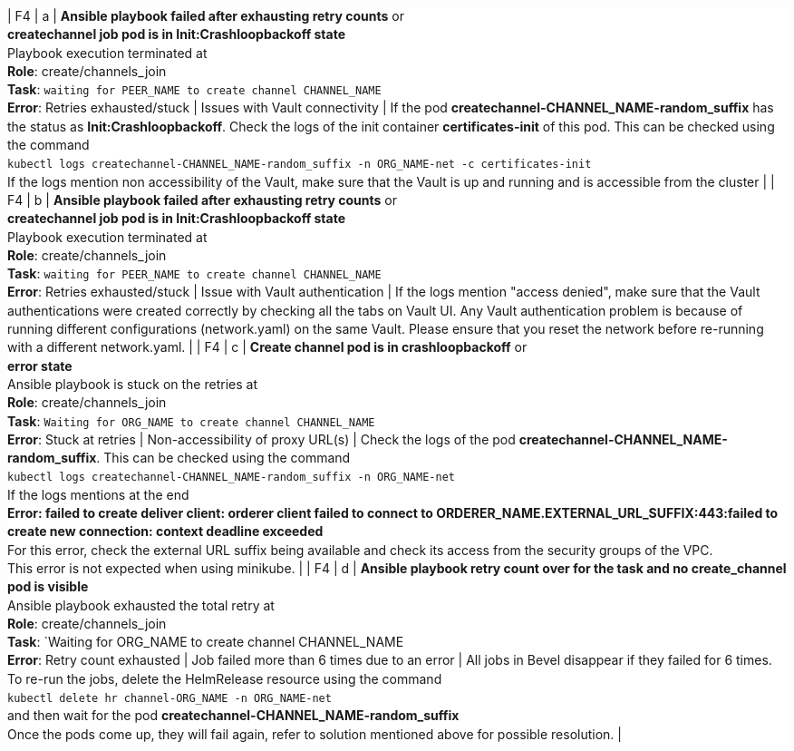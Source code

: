 | F4      | a           | **Ansible playbook failed after exhausting retry counts**  or <br/> **createchannel job pod is in Init:Crashloopbackoff state** <br /> Playbook execution terminated at <br /> **Role**: create/channels_join <br /> **Task**: `waiting for PEER_NAME to create channel CHANNEL_NAME` <br /> **Error**: Retries exhausted/stuck                                                                                                                    | Issues with Vault connectivity                                                                                                         | If the pod **createchannel-CHANNEL_NAME-random_suffix** has the status as **Init:Crashloopbackoff**. Check the logs of the init container **certificates-init** of this pod. This can be checked using the command <br /> ``` kubectl logs createchannel-CHANNEL_NAME-random_suffix -n ORG_NAME-net -c certificates-init ``` <br /> If the logs mention non accessibility of the Vault, make sure that the Vault is up and running and is accessible from the cluster                                                                                                                                                                                                                                                                |
| F4      | b           | **Ansible playbook failed after exhausting retry counts**  or <br/> **createchannel job pod is in Init:Crashloopbackoff state** <br /> Playbook execution terminated at <br /> **Role**: create/channels_join <br /> **Task**: `waiting for PEER_NAME to create channel CHANNEL_NAME` <br /> **Error**: Retries exhausted/stuck                                                                                                                    | Issue with Vault authentication                                                                                                        | If the logs mention "access denied", make sure that the Vault authentications were created correctly by checking all the tabs on Vault UI. Any Vault authentication problem is because of running different configurations (network.yaml) on the same Vault. Please ensure that you reset the network before re-running with a different network.yaml.                                                                                                                                                                                                                                                                                                                                                                                     |
| F4      | c           | **Create channel pod is in crashloopbackoff**  or <br/> **error state** <br /> Ansible playbook is stuck on the retries at <br /> **Role**: create/channels_join <br /> **Task**:  `Waiting for ORG_NAME to create channel CHANNEL_NAME` <br /> **Error**: Stuck at retries                                                                                                                                                                        | Non-accessibility of proxy URL(s)                                                                                                      | Check the logs of the pod **createchannel-CHANNEL_NAME-random_suffix**. This can be checked using the command <br /> ``` kubectl logs createchannel-CHANNEL_NAME-random_suffix -n ORG_NAME-net ``` <br /> If the logs mentions at the end <br /> **Error: failed to create deliver client: orderer client failed to connect to ORDERER_NAME.EXTERNAL_URL_SUFFIX:443:failed to create new connection: context deadline exceeded** <br /> For this error, check the external URL suffix being available and check its access from the security groups of the VPC. <br /> This error is not expected when using minikube.                                                                                                                |
| F4      | d           | **Ansible playbook retry count over for the task and no create_channel pod is visible** <br /> Ansible playbook exhausted the total retry at <br /> **Role**: create/channels_join <br /> **Task**:  `Waiting for ORG_NAME to create channel CHANNEL_NAME <br /> **Error**: Retry count exhausted                                                                                                                                      | Job failed more than 6 times due to an error                                                                                           | All jobs in Bevel disappear if they failed for 6 times. To re-run the jobs, delete the HelmRelease resource using the command <br /> ``` kubectl delete hr channel-ORG_NAME -n ORG_NAME-net ``` <br /> and then wait for the pod **createchannel-CHANNEL_NAME-random_suffix** <br /> Once the pods come up, they will fail again, refer to solution mentioned above for possible resolution.                                                                                                                                                                                                                                                                                                                                               |